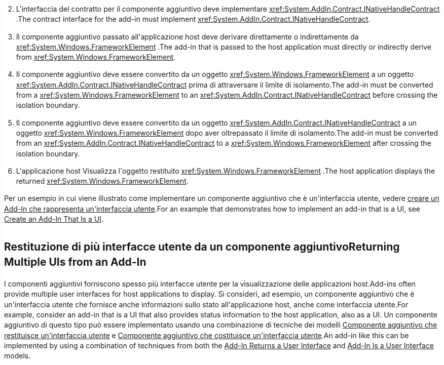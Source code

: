 2. <span data-ttu-id="552bb-186">L'interfaccia del contratto per il componente aggiuntivo deve implementare <xref:System.AddIn.Contract.INativeHandleContract> .</span><span class="sxs-lookup"><span data-stu-id="552bb-186">The contract interface for the add-in must implement <xref:System.AddIn.Contract.INativeHandleContract>.</span></span>

3. <span data-ttu-id="552bb-187">Il componente aggiuntivo passato all'applicazione host deve derivare direttamente o indirettamente da <xref:System.Windows.FrameworkElement> .</span><span class="sxs-lookup"><span data-stu-id="552bb-187">The add-in that is passed to the host application must directly or indirectly derive from <xref:System.Windows.FrameworkElement>.</span></span>

4. <span data-ttu-id="552bb-188">Il componente aggiuntivo deve essere convertito da un oggetto <xref:System.Windows.FrameworkElement> a un oggetto <xref:System.AddIn.Contract.INativeHandleContract> prima di attraversare il limite di isolamento.</span><span class="sxs-lookup"><span data-stu-id="552bb-188">The add-in must be converted from a <xref:System.Windows.FrameworkElement> to an <xref:System.AddIn.Contract.INativeHandleContract> before crossing the isolation boundary.</span></span>

5. <span data-ttu-id="552bb-189">Il componente aggiuntivo deve essere convertito da un oggetto <xref:System.AddIn.Contract.INativeHandleContract> a un oggetto <xref:System.Windows.FrameworkElement> dopo aver oltrepassato il limite di isolamento.</span><span class="sxs-lookup"><span data-stu-id="552bb-189">The add-in must be converted from an <xref:System.AddIn.Contract.INativeHandleContract> to a <xref:System.Windows.FrameworkElement> after crossing the isolation boundary.</span></span>

6. <span data-ttu-id="552bb-190">L'applicazione host Visualizza l'oggetto restituito <xref:System.Windows.FrameworkElement> .</span><span class="sxs-lookup"><span data-stu-id="552bb-190">The host application displays the returned <xref:System.Windows.FrameworkElement>.</span></span>

<span data-ttu-id="552bb-191">Per un esempio in cui viene illustrato come implementare un componente aggiuntivo che è un'interfaccia utente, vedere [creare un Add-In che rappresenta un'interfaccia utente](how-to-create-an-add-in-that-is-a-ui.md).</span><span class="sxs-lookup"><span data-stu-id="552bb-191">For an example that demonstrates how to implement an add-in that is a UI, see [Create an Add-In That Is a UI](how-to-create-an-add-in-that-is-a-ui.md).</span></span>

<a name="ReturningMultipleUIsFromAnAddIn"></a>

## <a name="returning-multiple-uis-from-an-add-in"></a><span data-ttu-id="552bb-192">Restituzione di più interfacce utente da un componente aggiuntivo</span><span class="sxs-lookup"><span data-stu-id="552bb-192">Returning Multiple UIs from an Add-In</span></span>

<span data-ttu-id="552bb-193">I componenti aggiuntivi forniscono spesso più interfacce utente per la visualizzazione delle applicazioni host.</span><span class="sxs-lookup"><span data-stu-id="552bb-193">Add-ins often provide multiple user interfaces for host applications to display.</span></span> <span data-ttu-id="552bb-194">Si consideri, ad esempio, un componente aggiuntivo che è un'interfaccia utente che fornisce anche informazioni sullo stato all'applicazione host, anche come interfaccia utente.</span><span class="sxs-lookup"><span data-stu-id="552bb-194">For example, consider an add-in that is a UI that also provides status information to the host application, also as a UI.</span></span> <span data-ttu-id="552bb-195">Un componente aggiuntivo di questo tipo può essere implementato usando una combinazione di tecniche dei modelli [Componente aggiuntivo che restituisce un'interfaccia utente](#ReturnUIFromAddInContract) e [Componente aggiuntivo che costituisce un'interfaccia utente](#AddInIsAUI).</span><span class="sxs-lookup"><span data-stu-id="552bb-195">An add-in like this can be implemented by using a combination of techniques from both the [Add-In Returns a User Interface](#ReturnUIFromAddInContract) and [Add-In Is a User Interface](#AddInIsAUI) models.</span></span>
